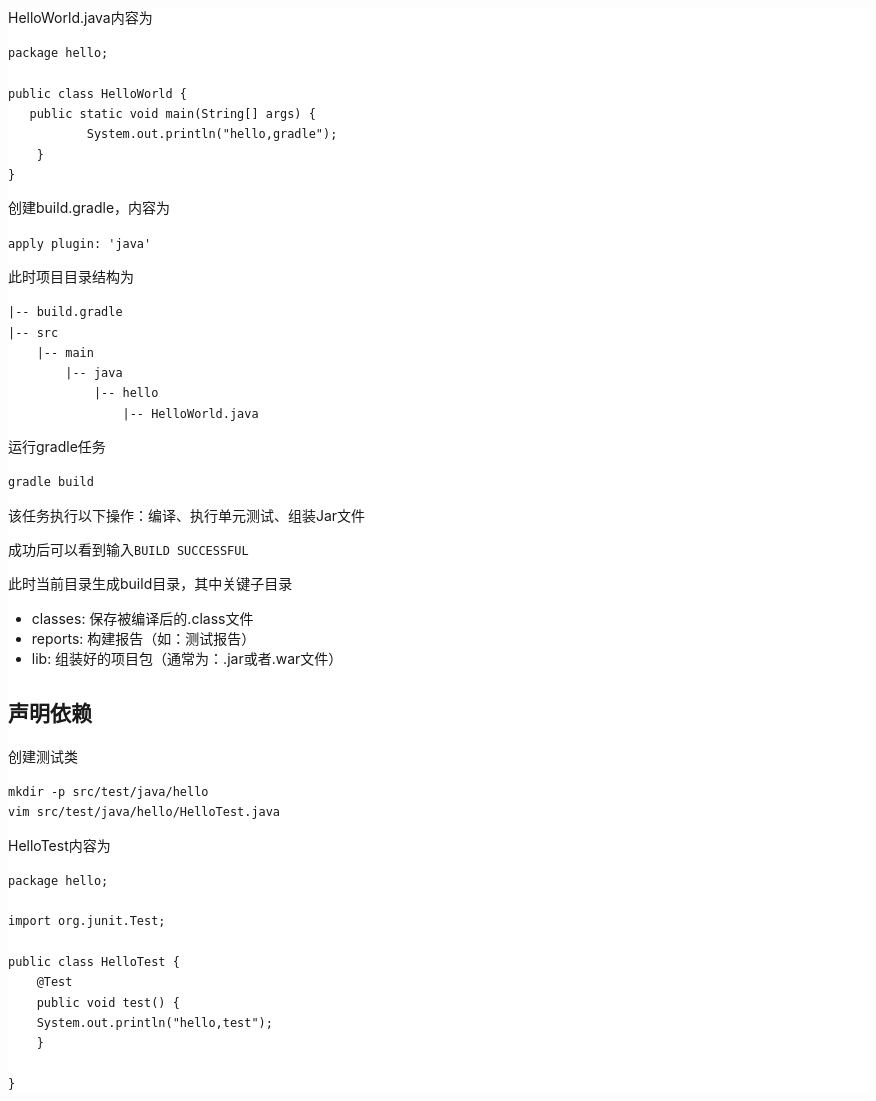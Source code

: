 HelloWorld.java内容为
```
package hello;

public class HelloWorld {
   public static void main(String[] args) {
           System.out.println("hello,gradle");
    }
}

```

创建build.gradle，内容为
```
apply plugin: 'java'
```
此时项目目录结构为
```
|-- build.gradle
|-- src
    |-- main
        |-- java
            |-- hello
                |-- HelloWorld.java
```
运行gradle任务
```
gradle build
```
该任务执行以下操作：编译、执行单元测试、组装Jar文件

成功后可以看到输入`BUILD SUCCESSFUL`

此时当前目录生成build目录，其中关键子目录
- classes: 保存被编译后的.class文件
- reports: 构建报告（如：测试报告）
- lib: 组装好的项目包（通常为：.jar或者.war文件）


## 声明依赖
创建测试类
```
mkdir -p src/test/java/hello
vim src/test/java/hello/HelloTest.java
```


HelloTest内容为
```
package hello;

import org.junit.Test;

public class HelloTest {
    @Test
    public void test() {
    System.out.println("hello,test");
    }

}

```
